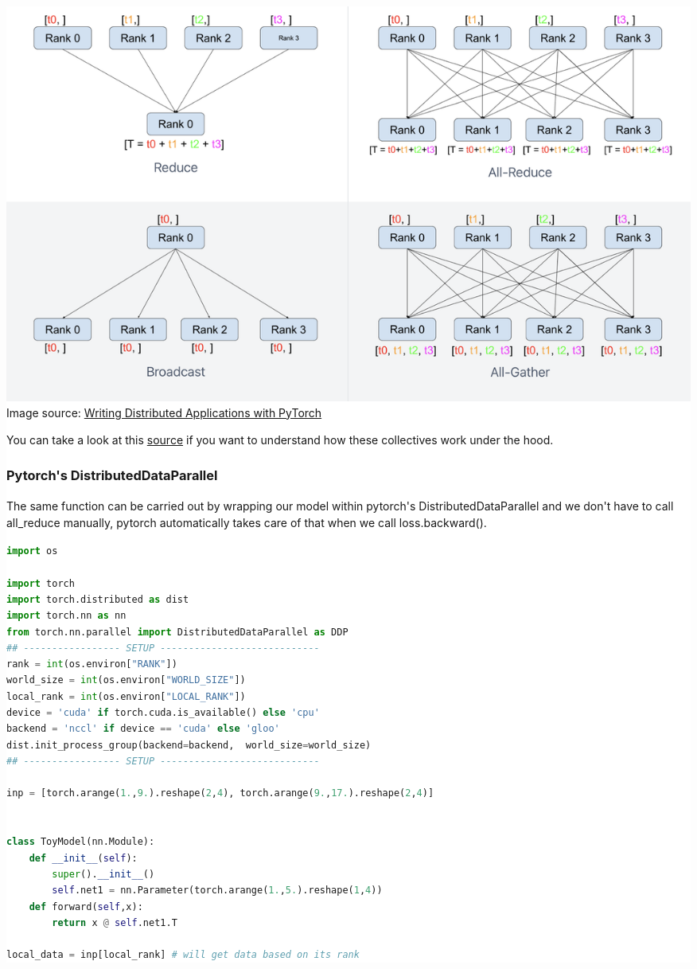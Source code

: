 ![coll2](/assets/images/2025-09-01-Distributed-RL-training-step/coll2.png)
Image source: [Writing Distributed Applications with PyTorch](https://docs.pytorch.org/tutorials/intermediate/dist_tuto.html)

You can take a look at this [source](https://docs.pytorch.org/tutorials/intermediate/dist_tuto.html) if you want to understand how these collectives work under the hood.

### Pytorch's DistributedDataParallel

The same function can be carried out by wrapping our model within pytorch's DistributedDataParallel and we don't have to call all_reduce manually, pytorch automatically takes care of that when we call loss.backward().

```python
import os

import torch
import torch.distributed as dist
import torch.nn as nn
from torch.nn.parallel import DistributedDataParallel as DDP
## ----------------- SETUP ----------------------------
rank = int(os.environ["RANK"])
world_size = int(os.environ["WORLD_SIZE"])
local_rank = int(os.environ["LOCAL_RANK"])
device = 'cuda' if torch.cuda.is_available() else 'cpu'
backend = 'nccl' if device == 'cuda' else 'gloo'
dist.init_process_group(backend=backend,  world_size=world_size)
## ----------------- SETUP ----------------------------

inp = [torch.arange(1.,9.).reshape(2,4), torch.arange(9.,17.).reshape(2,4)]


class ToyModel(nn.Module):
    def __init__(self):
        super().__init__()
        self.net1 = nn.Parameter(torch.arange(1.,5.).reshape(1,4))
    def forward(self,x):
        return x @ self.net1.T

local_data = inp[local_rank] # will get data based on its rank
```